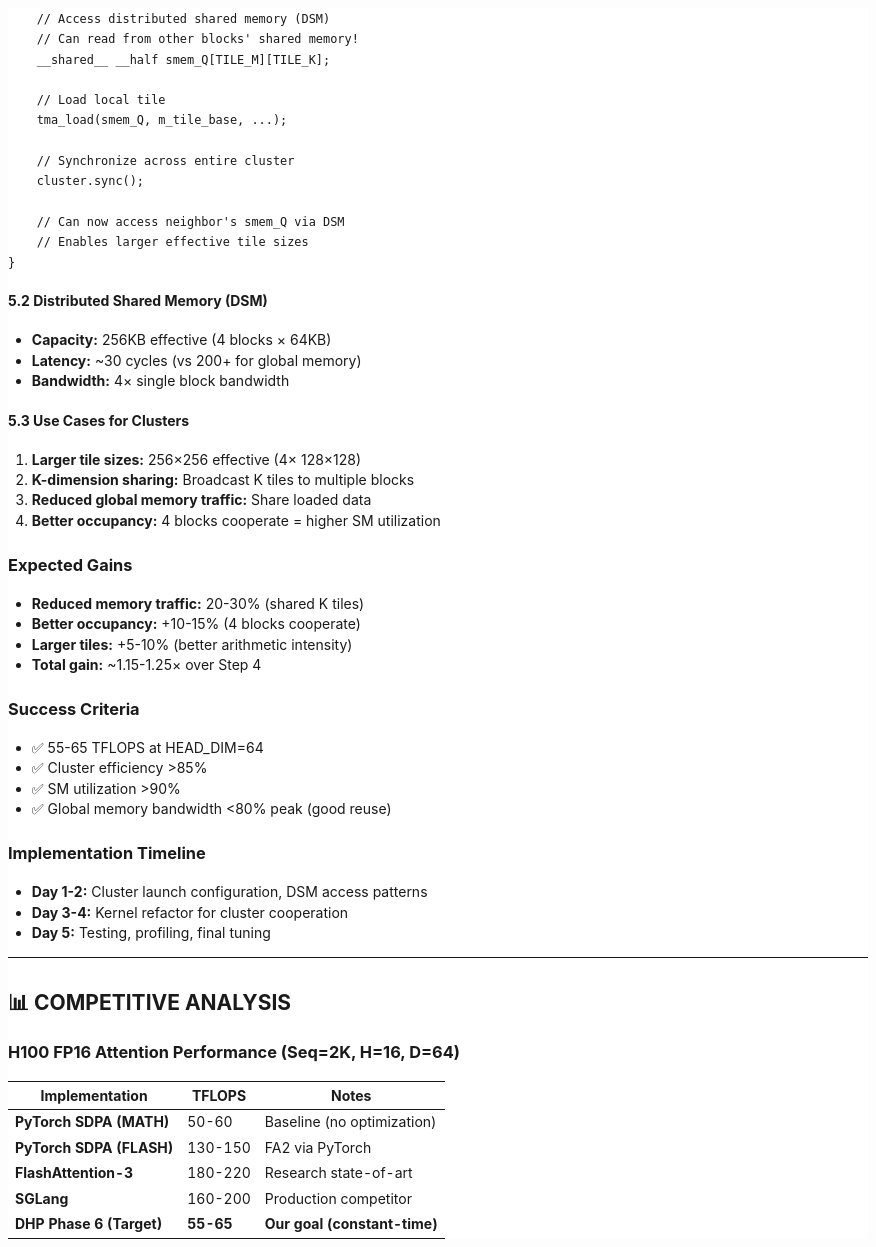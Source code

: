 ```cuda
    // Access distributed shared memory (DSM)
    // Can read from other blocks' shared memory!
    __shared__ __half smem_Q[TILE_M][TILE_K];
    
    // Load local tile
    tma_load(smem_Q, m_tile_base, ...);
    
    // Synchronize across entire cluster
    cluster.sync();
    
    // Can now access neighbor's smem_Q via DSM
    // Enables larger effective tile sizes
}
```

#### 5.2 Distributed Shared Memory (DSM)
- **Capacity:** 256KB effective (4 blocks × 64KB)
- **Latency:** ~30 cycles (vs 200+ for global memory)
- **Bandwidth:** 4× single block bandwidth

#### 5.3 Use Cases for Clusters
1. **Larger tile sizes:** 256×256 effective (4× 128×128)
2. **K-dimension sharing:** Broadcast K tiles to multiple blocks
3. **Reduced global memory traffic:** Share loaded data
4. **Better occupancy:** 4 blocks cooperate = higher SM utilization

### Expected Gains
- **Reduced memory traffic:** 20-30% (shared K tiles)
- **Better occupancy:** +10-15% (4 blocks cooperate)
- **Larger tiles:** +5-10% (better arithmetic intensity)
- **Total gain:** ~1.15-1.25× over Step 4

### Success Criteria
- ✅ 55-65 TFLOPS at HEAD_DIM=64
- ✅ Cluster efficiency >85%
- ✅ SM utilization >90%
- ✅ Global memory bandwidth <80% peak (good reuse)

### Implementation Timeline
- **Day 1-2:** Cluster launch configuration, DSM access patterns
- **Day 3-4:** Kernel refactor for cluster cooperation
- **Day 5:** Testing, profiling, final tuning

---

## 📊 COMPETITIVE ANALYSIS

### H100 FP16 Attention Performance (Seq=2K, H=16, D=64)

| Implementation | TFLOPS | Notes |
|----------------|--------|-------|
| **PyTorch SDPA (MATH)** | 50-60 | Baseline (no optimization) |
| **PyTorch SDPA (FLASH)** | 130-150 | FA2 via PyTorch |
| **FlashAttention-3** | 180-220 | Research state-of-art |
| **SGLang** | 160-200 | Production competitor |
| **DHP Phase 6 (Target)** | **55-65** | **Our goal (constant-time)** |
